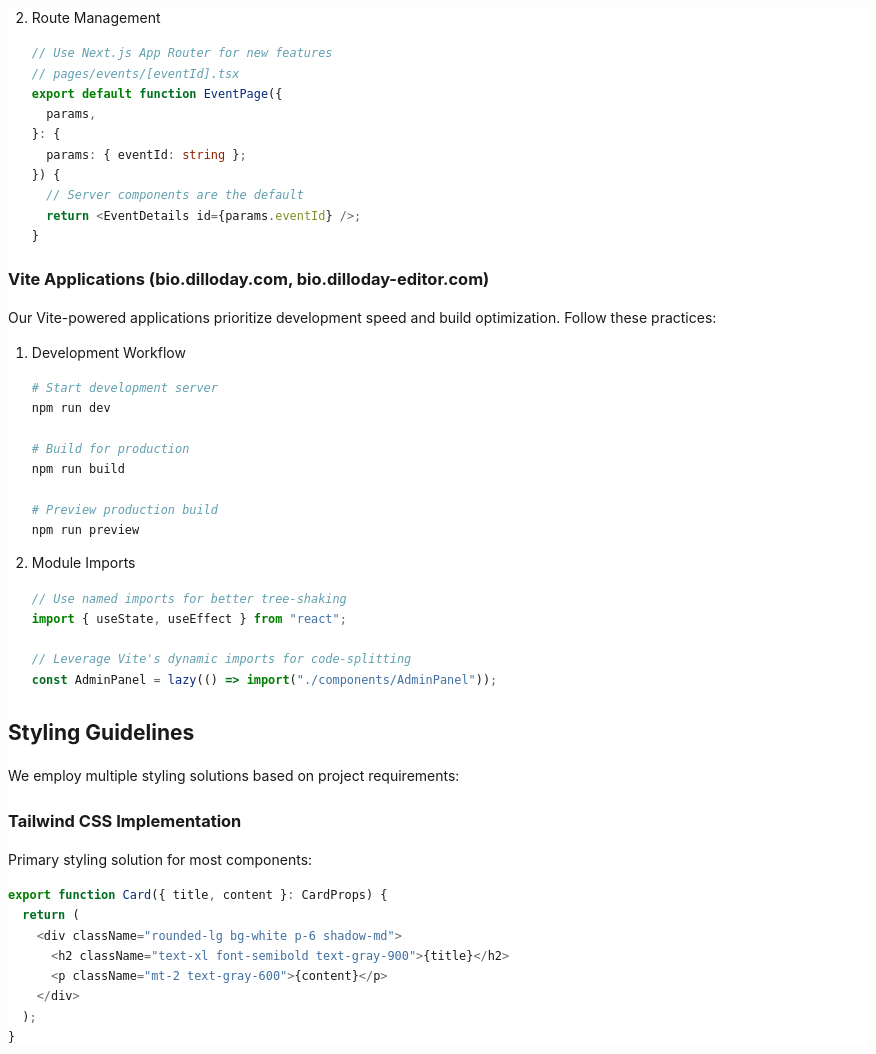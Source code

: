 2. Route Management
   ```typescript
   // Use Next.js App Router for new features
   // pages/events/[eventId].tsx
   export default function EventPage({
     params,
   }: {
     params: { eventId: string };
   }) {
     // Server components are the default
     return <EventDetails id={params.eventId} />;
   }
   ```

### Vite Applications (bio.dilloday.com, bio.dilloday-editor.com)

Our Vite-powered applications prioritize development speed and build optimization. Follow these practices:

1. Development Workflow

   ```bash
   # Start development server
   npm run dev

   # Build for production
   npm run build

   # Preview production build
   npm run preview
   ```

2. Module Imports

   ```typescript
   // Use named imports for better tree-shaking
   import { useState, useEffect } from "react";

   // Leverage Vite's dynamic imports for code-splitting
   const AdminPanel = lazy(() => import("./components/AdminPanel"));
   ```

## Styling Guidelines

We employ multiple styling solutions based on project requirements:

### Tailwind CSS Implementation

Primary styling solution for most components:

```typescript
export function Card({ title, content }: CardProps) {
  return (
    <div className="rounded-lg bg-white p-6 shadow-md">
      <h2 className="text-xl font-semibold text-gray-900">{title}</h2>
      <p className="mt-2 text-gray-600">{content}</p>
    </div>
  );
}
```
